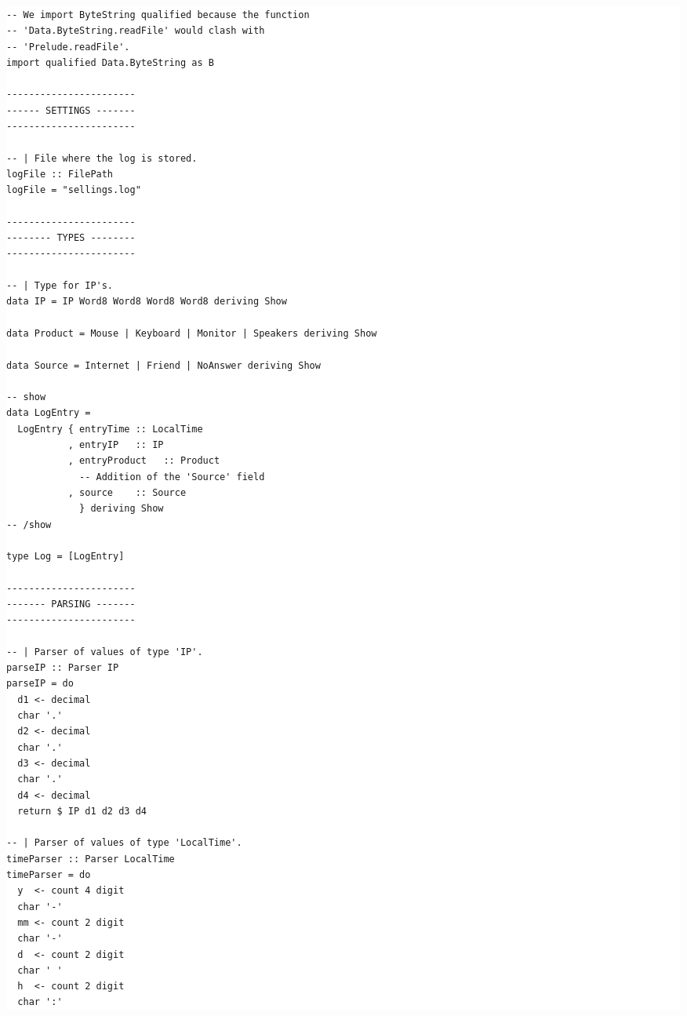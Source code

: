 ``` active haskell
-- We import ByteString qualified because the function
-- 'Data.ByteString.readFile' would clash with
-- 'Prelude.readFile'.
import qualified Data.ByteString as B

-----------------------
------ SETTINGS -------
-----------------------

-- | File where the log is stored.
logFile :: FilePath
logFile = "sellings.log"

-----------------------
-------- TYPES --------
-----------------------

-- | Type for IP's.
data IP = IP Word8 Word8 Word8 Word8 deriving Show

data Product = Mouse | Keyboard | Monitor | Speakers deriving Show

data Source = Internet | Friend | NoAnswer deriving Show

-- show
data LogEntry =
  LogEntry { entryTime :: LocalTime
           , entryIP   :: IP
           , entryProduct   :: Product
             -- Addition of the 'Source' field
           , source    :: Source
             } deriving Show
-- /show

type Log = [LogEntry]

-----------------------
------- PARSING -------
-----------------------

-- | Parser of values of type 'IP'.
parseIP :: Parser IP
parseIP = do
  d1 <- decimal
  char '.'
  d2 <- decimal
  char '.'
  d3 <- decimal
  char '.'
  d4 <- decimal
  return $ IP d1 d2 d3 d4

-- | Parser of values of type 'LocalTime'.
timeParser :: Parser LocalTime
timeParser = do
  y  <- count 4 digit
  char '-'
  mm <- count 2 digit
  char '-'
  d  <- count 2 digit
  char ' '
  h  <- count 2 digit
  char ':'
```